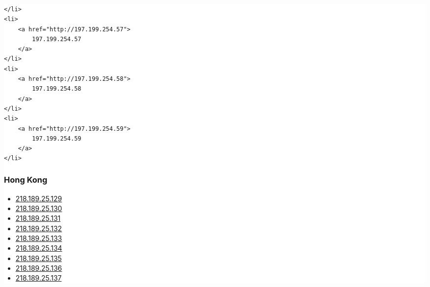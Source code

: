     </li>
    <li>
        <a href="http://197.199.254.57">
            197.199.254.57
        </a>
    </li>
    <li>
        <a href="http://197.199.254.58">
            197.199.254.58
        </a>
    </li>
    <li>
        <a href="http://197.199.254.59">
            197.199.254.59
        </a>
    </li>
</ul>
<h3>
    Hong Kong
</h3>
<ul>
    <li>
        <a href="http://218.189.25.129">
            218.189.25.129
        </a>
    </li>
    <li>
        <a href="http://218.189.25.130">
            218.189.25.130
        </a>
    </li>
    <li>
        <a href="http://218.189.25.131">
            218.189.25.131
        </a>
    </li>
    <li>
        <a href="http://218.189.25.132">
            218.189.25.132
        </a>
    </li>
    <li>
        <a href="http://218.189.25.133">
            218.189.25.133
        </a>
    </li>
    <li>
        <a href="http://218.189.25.134">
            218.189.25.134
        </a>
    </li>
    <li>
        <a href="http://218.189.25.135">
            218.189.25.135
        </a>
    </li>
    <li>
        <a href="http://218.189.25.136">
            218.189.25.136
        </a>
    </li>
    <li>
        <a href="http://218.189.25.137">
            218.189.25.137